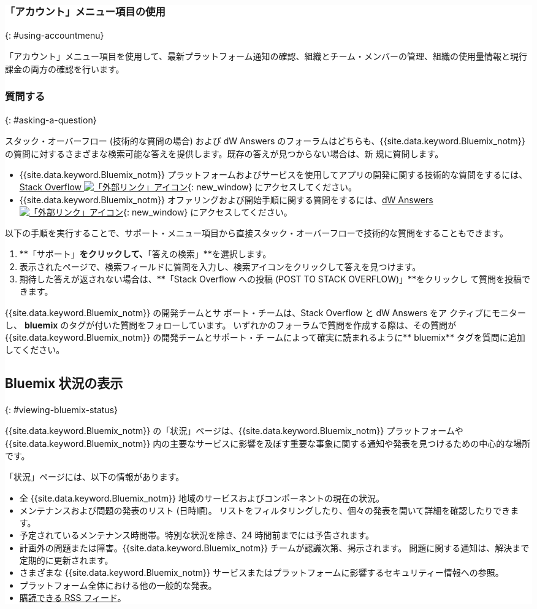 

### 「アカウント」メニュー項目の使用
{: #using-accountmenu}

「アカウント」メニュー項目を使用して、最新プラットフォーム通知の確認、組織とチーム・メンバーの管理、組織の使用量情報と現行課金の両方の確認を行います。 


### 質問する
{: #asking-a-question}

スタック・オーバーフロー (技術的な質問の場合) および dW Answers のフォーラムはどちらも、{{site.data.keyword.Bluemix_notm}} の質問に対するさまざまな検索可能な答えを提供します。既存の答えが見つからない場合は、新
規に質問します。 

  * {{site.data.keyword.Bluemix_notm}} プラットフォームおよびサービスを使用してアプリの開発に関する技術的な質問をするには、[Stack Overflow ![「外部リンク」アイコン](../icons/launch-glyph.svg "「外部リンク」アイコン")](http://stackoverflow.com/questions/tagged/ibm-bluemix){: new_window} にアクセスしてください。
  * {{site.data.keyword.Bluemix_notm}} オファリングおよび開始手順に関する質問をするには、[dW Answers ![「外部リンク」アイコン](../icons/launch-glyph.svg "「外部リンク」アイコン")](https://developer.ibm.com/answers/smart-spaces/12/bluemix.html){: new_window} にアクセスしてください。


以下の手順を実行することで、サポート・メニュー項目から直接スタック・オーバーフローで技術的な質問をすることもできます。
  1. **「サポート」**をクリックして、**「答えの検索」**を選択します。 
  2. 表示されたページで、検索フィールドに質問を入力し、検索アイコンをクリックして答えを見つけます。 
  3. 期待した答えが返されない場合は、**「Stack
Overflow への投稿 (POST TO STACK OVERFLOW)」**をクリックし
て質問を投稿できます。

{{site.data.keyword.Bluemix_notm}} の開発チームとサ
ポート・チームは、Stack Overflow と dW Answers をア
クティブにモニターし、
**bluemix** のタグが付いた質問をフォローしています。
いずれかのフォーラムで質問を作成する際は、その質問が
{{site.data.keyword.Bluemix_notm}} の開発チームとサポート・チ
ームによって確実に読まれるように** bluemix** タグを質問に追加してください。
 


## Bluemix 状況の表示
{: #viewing-bluemix-status}

{{site.data.keyword.Bluemix_notm}} の「状況」ページは、{{site.data.keyword.Bluemix_notm}} プラットフォームや {{site.data.keyword.Bluemix_notm}} 内の主要なサービスに影響を及ぼす重要な事象に関する通知や発表を見つけるための中心的な場所です。

「状況」ページには、以下の情報があります。

  * 全 {{site.data.keyword.Bluemix_notm}} 地域のサービスおよびコンポーネントの現在の状況。
  * メンテナンスおよび問題の発表のリスト (日時順)。
リストをフィルタリングしたり、個々の発表を開いて詳細を確認したりできます。
  * 予定されているメンテナンス時間帯。特別な状況を除き、24 時間前までには予告されます。
  * 計画外の問題または障害。{{site.data.keyword.Bluemix_notm}} チームが認識次第、掲示されます。
問題に関する通知は、解決まで定期的に更新されます。
  * さまざまな {{site.data.keyword.Bluemix_notm}} サービスまたはプラットフォームに影響するセキュリティー情報への参照。
  * プラットフォーム全体における他の一般的な発表。
  * [購読できる RSS フィード](#subscribing-rss-feed)。
